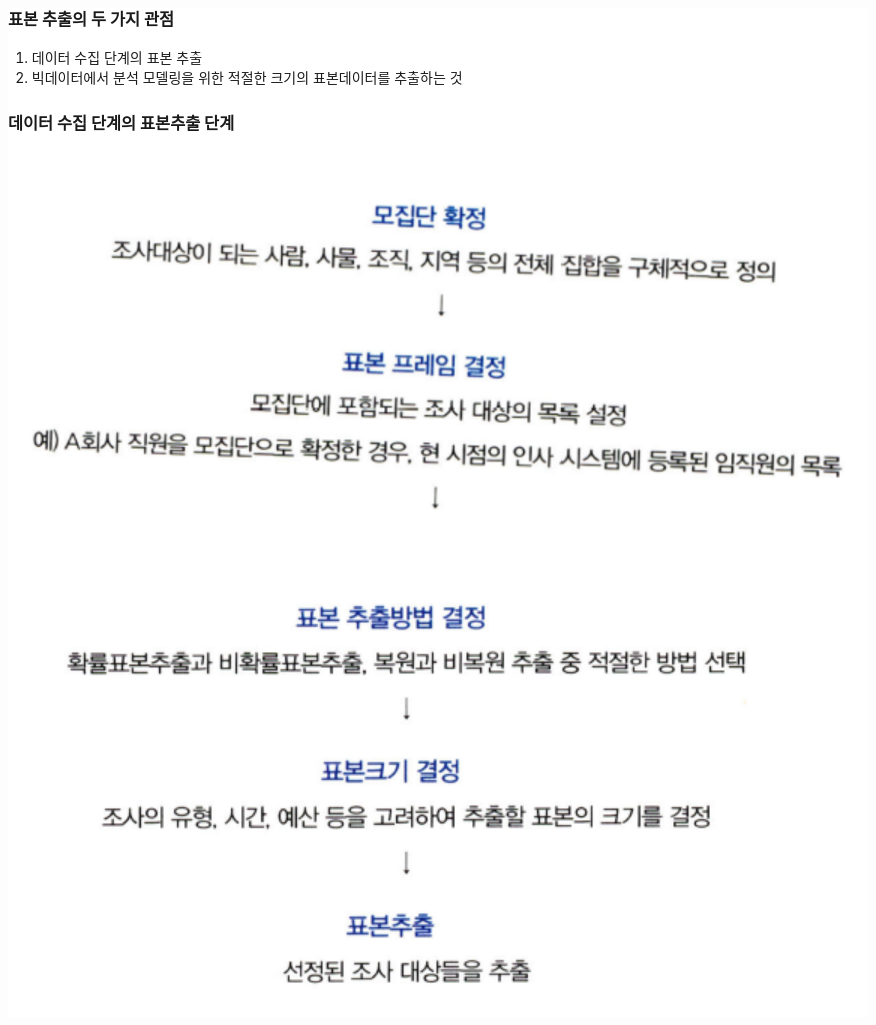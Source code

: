### 표본 추출의 두 가지 관점
1) 데이터 수집 단계의 표본 추출
2) 빅데이터에서 분석 모델링을 위한 적절한 크기의 표본데이터를 추출하는 것

### 데이터 수집 단계의 표본추출 단계
![show](../Images/w1_6.png)
![show](../Images/w1_7.png)
